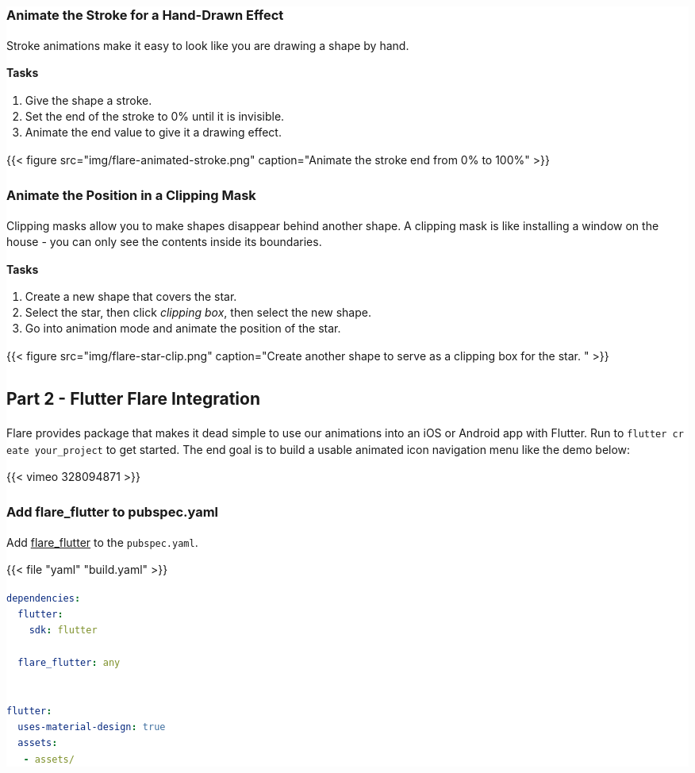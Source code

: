 ### Animate the Stroke for a Hand-Drawn Effect

Stroke animations make it easy to look like you are drawing a shape by hand. 

**Tasks**

1. Give the shape a stroke.
1. Set the end of  the stroke to 0% until it is invisible. 
1. Animate the end value to give it a drawing effect. 

{{< figure src="img/flare-animated-stroke.png" caption="Animate the stroke end from 0% to 100%" >}}

### Animate the Position in a Clipping Mask

Clipping masks allow you to make shapes disappear behind another shape. A clipping mask is like installing a window on the house - you can only see the contents inside its boundaries. 


**Tasks**

1. Create a new shape that covers the star. 
1. Select the star, then click *clipping box*, then select the new shape. 
1. Go into animation mode and animate the position of the star. 

{{< figure src="img/flare-star-clip.png" caption="Create another shape to serve as a clipping box for the star. " >}}


## Part 2 - Flutter Flare Integration

Flare provides package that makes it dead simple to use our animations into an iOS or Android app with Flutter. Run to `flutter create your_project` to get started. The end goal is to build a usable animated icon navigation menu like the demo below: 

{{< vimeo 328094871 >}}

### Add flare_flutter to pubspec.yaml

Add [flare_flutter](https://pub.dartlang.org/packages/flare_flutter) to the `pubspec.yaml`.

{{< file "yaml" "build.yaml" >}}
```yaml
dependencies:
  flutter:
    sdk: flutter

  flare_flutter: any


flutter:
  uses-material-design: true
  assets:
   - assets/  

```
